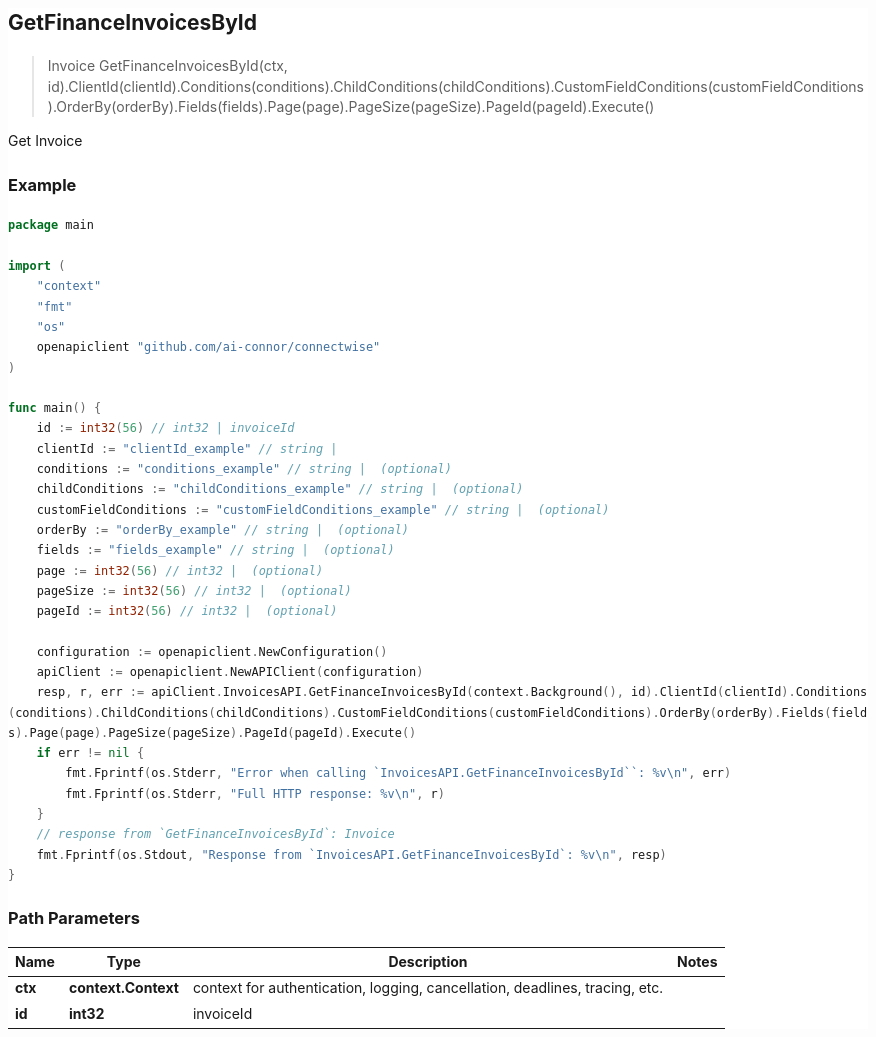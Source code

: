
## GetFinanceInvoicesById

> Invoice GetFinanceInvoicesById(ctx, id).ClientId(clientId).Conditions(conditions).ChildConditions(childConditions).CustomFieldConditions(customFieldConditions).OrderBy(orderBy).Fields(fields).Page(page).PageSize(pageSize).PageId(pageId).Execute()

Get Invoice

### Example

```go
package main

import (
	"context"
	"fmt"
	"os"
	openapiclient "github.com/ai-connor/connectwise"
)

func main() {
	id := int32(56) // int32 | invoiceId
	clientId := "clientId_example" // string | 
	conditions := "conditions_example" // string |  (optional)
	childConditions := "childConditions_example" // string |  (optional)
	customFieldConditions := "customFieldConditions_example" // string |  (optional)
	orderBy := "orderBy_example" // string |  (optional)
	fields := "fields_example" // string |  (optional)
	page := int32(56) // int32 |  (optional)
	pageSize := int32(56) // int32 |  (optional)
	pageId := int32(56) // int32 |  (optional)

	configuration := openapiclient.NewConfiguration()
	apiClient := openapiclient.NewAPIClient(configuration)
	resp, r, err := apiClient.InvoicesAPI.GetFinanceInvoicesById(context.Background(), id).ClientId(clientId).Conditions(conditions).ChildConditions(childConditions).CustomFieldConditions(customFieldConditions).OrderBy(orderBy).Fields(fields).Page(page).PageSize(pageSize).PageId(pageId).Execute()
	if err != nil {
		fmt.Fprintf(os.Stderr, "Error when calling `InvoicesAPI.GetFinanceInvoicesById``: %v\n", err)
		fmt.Fprintf(os.Stderr, "Full HTTP response: %v\n", r)
	}
	// response from `GetFinanceInvoicesById`: Invoice
	fmt.Fprintf(os.Stdout, "Response from `InvoicesAPI.GetFinanceInvoicesById`: %v\n", resp)
}
```

### Path Parameters


Name | Type | Description  | Notes
------------- | ------------- | ------------- | -------------
**ctx** | **context.Context** | context for authentication, logging, cancellation, deadlines, tracing, etc.
**id** | **int32** | invoiceId | 
